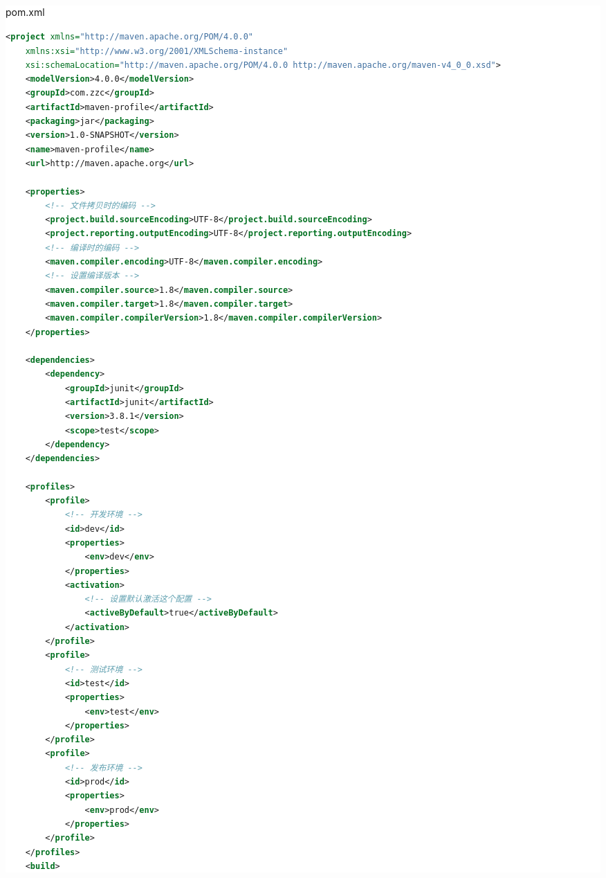 pom.xml

```xml
<project xmlns="http://maven.apache.org/POM/4.0.0"
	xmlns:xsi="http://www.w3.org/2001/XMLSchema-instance"
	xsi:schemaLocation="http://maven.apache.org/POM/4.0.0 http://maven.apache.org/maven-v4_0_0.xsd">
	<modelVersion>4.0.0</modelVersion>
	<groupId>com.zzc</groupId>
	<artifactId>maven-profile</artifactId>
	<packaging>jar</packaging>
	<version>1.0-SNAPSHOT</version>
	<name>maven-profile</name>
	<url>http://maven.apache.org</url>

	<properties>
		<!-- 文件拷贝时的编码 -->
		<project.build.sourceEncoding>UTF-8</project.build.sourceEncoding>
		<project.reporting.outputEncoding>UTF-8</project.reporting.outputEncoding>
		<!-- 编译时的编码 -->
		<maven.compiler.encoding>UTF-8</maven.compiler.encoding>
		<!-- 设置编译版本 -->
		<maven.compiler.source>1.8</maven.compiler.source>
		<maven.compiler.target>1.8</maven.compiler.target>
		<maven.compiler.compilerVersion>1.8</maven.compiler.compilerVersion>
	</properties>

	<dependencies>
		<dependency>
			<groupId>junit</groupId>
			<artifactId>junit</artifactId>
			<version>3.8.1</version>
			<scope>test</scope>
		</dependency>
	</dependencies>

	<profiles>
		<profile>
			<!-- 开发环境 -->
			<id>dev</id>
			<properties>
				<env>dev</env>
			</properties>
			<activation>
				<!-- 设置默认激活这个配置 -->
				<activeByDefault>true</activeByDefault>
			</activation>
		</profile>
		<profile>
			<!-- 测试环境 -->
			<id>test</id>
			<properties>
				<env>test</env>
			</properties>
		</profile>
		<profile>
			<!-- 发布环境 -->
			<id>prod</id>
			<properties>
				<env>prod</env>
			</properties>
		</profile>
	</profiles>
	<build>
```